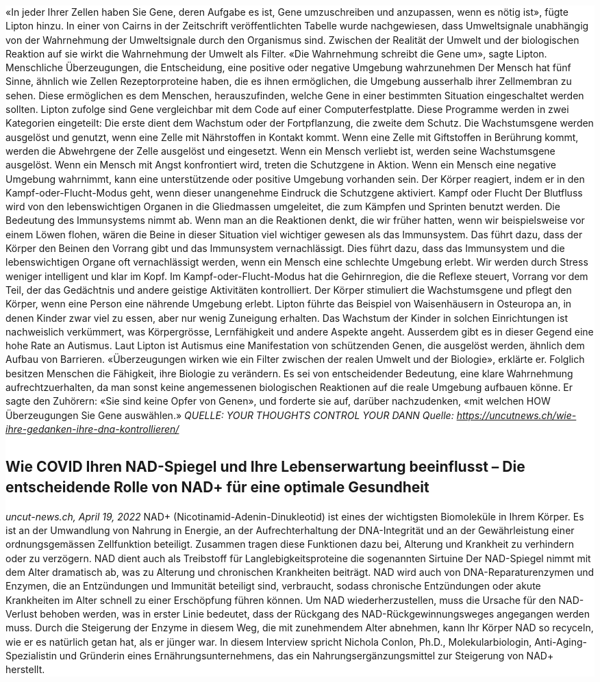 «In jeder Ihrer Zellen haben Sie Gene, deren Aufgabe es ist, Gene umzuschreiben und anzupassen, wenn es nötig ist», fügte Lipton hinzu. In einer von Cairns in der Zeitschrift veröffentlichten Tabelle wurde nachgewiesen, dass Umweltsignale unabhängig von der Wahrnehmung der Umweltsignale durch den Organismus sind.
Zwischen der Realität der Umwelt und der biologischen Reaktion auf sie wirkt die Wahrnehmung der Umwelt als Filter. «Die Wahrnehmung schreibt die Gene um», sagte Lipton.
Menschliche Überzeugungen, die Entscheidung, eine positive oder negative Umgebung wahrzunehmen Der Mensch hat fünf Sinne, ähnlich wie Zellen Rezeptorproteine haben, die es ihnen ermöglichen, die Umgebung ausserhalb ihrer Zellmembran zu sehen. Diese ermöglichen es dem Menschen, herauszufinden, welche Gene in einer bestimmten Situation eingeschaltet werden sollten.
Lipton zufolge sind Gene vergleichbar mit dem Code auf einer Computerfestplatte. Diese Programme werden in zwei Kategorien eingeteilt: Die erste dient dem Wachstum oder der Fortpflanzung, die zweite dem Schutz.
Die Wachstumsgene werden ausgelöst und genutzt, wenn eine Zelle mit Nährstoffen in Kontakt kommt. Wenn eine Zelle mit Giftstoffen in Berührung kommt, werden die Abwehrgene der Zelle ausgelöst und eingesetzt. Wenn ein Mensch verliebt ist, werden seine Wachstumsgene ausgelöst. Wenn ein Mensch mit Angst konfrontiert wird, treten die Schutzgene in Aktion. Wenn ein Mensch eine negative Umgebung wahrnimmt, kann eine unterstützende oder positive Umgebung vorhanden sein. Der Körper reagiert, indem er in den Kampf-oder-Flucht-Modus geht, wenn dieser unangenehme Eindruck die Schutzgene aktiviert. Kampf oder Flucht Der Blutfluss wird von den lebenswichtigen Organen in die Gliedmassen umgeleitet, die zum Kämpfen und Sprinten benutzt werden. Die Bedeutung des Immunsystems nimmt ab. Wenn man an die Reaktionen denkt, die wir früher hatten, wenn wir beispielsweise vor einem Löwen flohen, wären die Beine in dieser Situation viel wichtiger gewesen als das Immunsystem. Das führt dazu, dass der Körper den Beinen den Vorrang gibt und das Immunsystem vernachlässigt.
Dies führt dazu, dass das Immunsystem und die lebenswichtigen Organe oft vernachlässigt werden, wenn ein Mensch eine schlechte Umgebung erlebt. Wir werden durch Stress weniger intelligent und klar im Kopf. Im Kampf-oder-Flucht-Modus hat die Gehirnregion, die die Reflexe steuert, Vorrang vor dem Teil, der das Gedächtnis und andere geistige Aktivitäten kontrolliert.
Der Körper stimuliert die Wachstumsgene und pflegt den Körper, wenn eine Person eine nährende Umgebung erlebt. Lipton führte das Beispiel von Waisenhäusern in Osteuropa an, in denen Kinder zwar viel zu essen, aber nur wenig Zuneigung erhalten. Das Wachstum der Kinder in solchen Einrichtungen ist nachweislich verkümmert, was Körpergrösse, Lernfähigkeit und andere Aspekte angeht. Ausserdem gibt es in dieser Gegend eine hohe Rate an Autismus. Laut Lipton ist Autismus eine Manifestation von schützenden Genen, die ausgelöst werden, ähnlich dem Aufbau von Barrieren.
«Überzeugungen wirken wie ein Filter zwischen der realen Umwelt und der Biologie», erklärte er. Folglich besitzen Menschen die Fähigkeit, ihre Biologie zu verändern. Es sei von entscheidender Bedeutung, eine klare Wahrnehmung aufrechtzuerhalten, da man sonst keine angemessenen biologischen Reaktionen auf die reale Umgebung aufbauen könne.
Er sagte den Zuhörern: «Sie sind keine Opfer von Genen», und forderte sie auf, darüber nachzudenken, «mit welchen HOW Überzeugungen Sie Gene auswählen.» _QUELLE: YOUR THOUGHTS CONTROL YOUR DANN_ _Quelle: https://uncutnews.ch/wie-ihre-gedanken-ihre-dna-kontrollieren/_
## Wie COVID Ihren NAD-Spiegel und Ihre Lebenserwartung beeinflusst – Die entscheidende Rolle von NAD+ für eine optimale Gesundheit
_uncut-news.ch, April 19, 2022_ NAD+ (Nicotinamid-Adenin-Dinukleotid) ist eines der wichtigsten Biomoleküle in Ihrem Körper. Es ist an der Umwandlung von Nahrung in Energie, an der Aufrechterhaltung der DNA-Integrität und an der Gewährleistung einer ordnungsgemässen Zellfunktion beteiligt. Zusammen tragen diese Funktionen dazu bei, Alterung und Krankheit zu verhindern oder zu verzögern. NAD dient auch als Treibstoff für Langlebigkeitsproteine die sogenannten Sirtuine Der NAD-Spiegel nimmt mit dem Alter dramatisch ab, was zu Alterung und chronischen Krankheiten beiträgt. NAD wird auch von DNA-Reparaturenzymen und Enzymen, die an Entzündungen und Immunität beteiligt sind, verbraucht, sodass chronische Entzündungen oder akute Krankheiten im Alter schnell zu einer Erschöpfung führen können.
Um NAD wiederherzustellen, muss die Ursache für den NAD-Verlust behoben werden, was in erster Linie bedeutet, dass der Rückgang des NAD-Rückgewinnungsweges angegangen werden muss. Durch die Steigerung der Enzyme in diesem Weg, die mit zunehmendem Alter abnehmen, kann Ihr Körper NAD so recyceln, wie er es natürlich getan hat, als er jünger war.
In diesem Interview spricht Nichola Conlon, Ph.D., Molekularbiologin, Anti-Aging-Spezialistin und Gründerin eines Ernährungsunternehmens, das ein Nahrungsergänzungsmittel zur Steigerung von NAD+ herstellt.